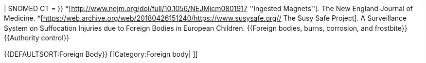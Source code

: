 | SNOMED CT       =
}}
*[http://www.nejm.org/doi/full/10.1056/NEJMicm0801917 ''Ingested Magnets'']. The New England Journal of Medicine.
*[https://web.archive.org/web/20180426151240/https://www.susysafe.org// The Susy Safe Project]. A Surveillance System on Suffocation Injuries due to Foreign Bodies in European Children.
{{Foreign bodies, burns, corrosion, and frostbite}}
{{Authority control}}

{{DEFAULTSORT:Foreign Body}}
[[Category:Foreign body| ]]